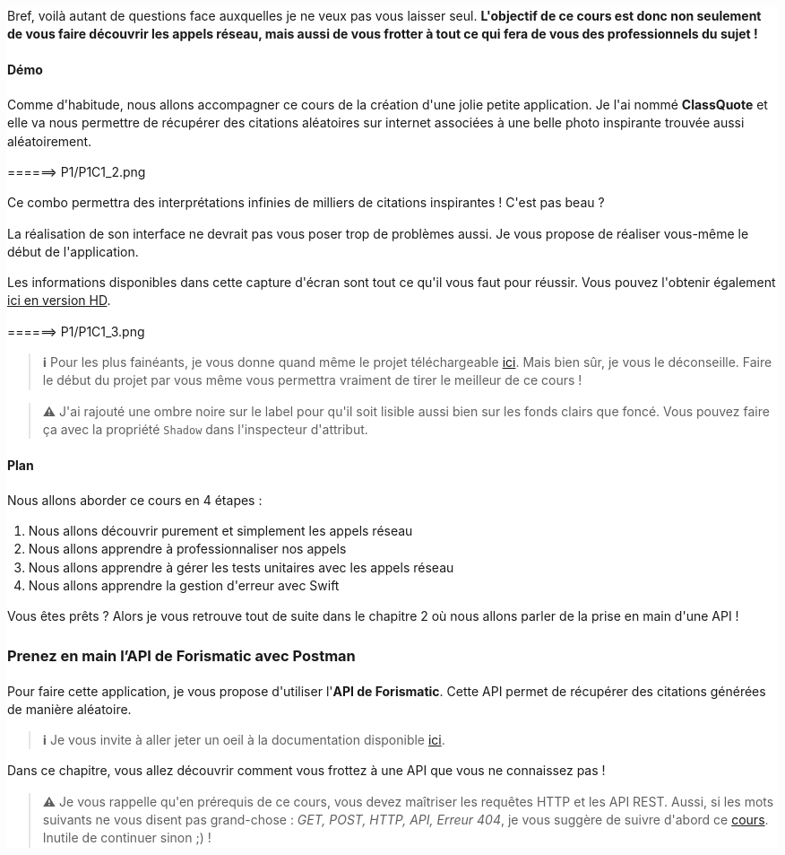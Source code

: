 Bref, voilà autant de questions face auxquelles je ne veux pas vous laisser seul. **L'objectif de ce cours est donc non seulement de vous faire découvrir les appels réseau, mais aussi de vous frotter à tout ce qui fera de vous des professionnels du sujet !**

#### Démo

Comme d'habitude, nous allons accompagner ce cours de la création d'une jolie petite application. Je l'ai nommé **ClassQuote** et elle va nous permettre de récupérer des citations aléatoires sur internet associées à une belle photo inspirante trouvée aussi aléatoirement.

======> P1/P1C1_2.png

Ce combo permettra des interprétations infinies de milliers de citations inspirantes ! C'est pas beau ?

La réalisation de son interface ne devrait pas vous poser trop de problèmes aussi. Je vous propose de réaliser vous-même le début de l'application.

Les informations disponibles dans cette capture d'écran sont tout ce qu'il vous faut pour réussir. Vous pouvez l'obtenir également [ici en version HD](https://s3-eu-west-1.amazonaws.com/static.oc-static.com/prod/courses/files/Parcours+DA+iOS/Cours+8+-+Appels+réseaux/Exo+P1C1+HD.png).

======> P1/P1C1_3.png

> **:information_source:** Pour les plus fainéants, je vous donne quand même le projet téléchargeable [ici](https://s3-eu-west-1.amazonaws.com/static.oc-static.com/prod/courses/files/Parcours+DA+iOS/Cours+8+-+Appels+réseaux/ClassQuote+-+Starter.zip). Mais bien sûr, je vous le déconseille. Faire le début du projet par vous même vous permettra vraiment de tirer le meilleur de ce cours !

> **:warning:** J'ai rajouté une ombre noire sur le label pour qu'il soit lisible aussi bien sur les fonds clairs que foncé. Vous pouvez faire ça avec la propriété `Shadow` dans l'inspecteur d'attribut.

#### Plan

Nous allons aborder ce cours en 4 étapes :
1. Nous allons découvrir purement et simplement les appels réseau
2. Nous allons apprendre à professionnaliser nos appels
3. Nous allons apprendre à gérer les tests unitaires avec les appels réseau
4. Nous allons apprendre la gestion d'erreur avec Swift

Vous êtes prêts ? Alors je vous retrouve tout de suite dans le chapitre 2 où nous allons parler de la prise en main d'une API !

### Prenez en main l’API de Forismatic avec Postman  

Pour faire cette application, je vous propose d'utiliser l'**API de Forismatic**. Cette API permet de récupérer des citations générées de manière aléatoire.

> **:information_source:** Je vous invite à aller jeter un oeil à la documentation disponible [ici](https://forismatic.com/en/api/).

Dans ce chapitre, vous allez découvrir comment vous frottez à une API que vous ne connaissez pas !

> **:warning:** Je vous rappelle qu'en prérequis de ce cours, vous devez maîtriser les requêtes HTTP et les API REST. Aussi, si les mots suivants ne vous disent pas grand-chose : *GET, POST, HTTP, API, Erreur 404*, je vous suggère de suivre d'abord ce [cours](https://openclassrooms.com/courses/utilisez-des-api-rest-dans-vos-projets-web). Inutile de continuer sinon ;) !
